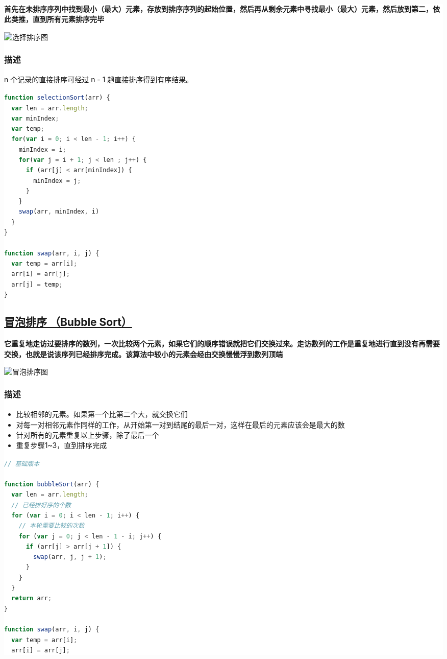 **首先在未排序序列中找到最小（最大）元素，存放到排序序列的起始位置，然后再从剩余元素中寻找最小（最大）元素，然后放到第二，依此类推，直到所有元素排序完毕**

![选择排序图](http://qiniu1.lxfriday.xyz/image/849589-20171015224719590-1433219824.gif)

### 描述

n 个记录的直接排序可经过 n - 1 趟直接排序得到有序结果。

```js
function selectionSort(arr) {
  var len = arr.length;
  var minIndex;
  var temp;
  for(var i = 0; i < len - 1; i++) {
    minIndex = i;
    for(var j = i + 1; j < len ; j++) {
      if (arr[j] < arr[minIndex]) {
        minIndex = j;
      }
    }
    swap(arr, minIndex, i)
  }
}

function swap(arr, i, j) {
  var temp = arr[i];
  arr[i] = arr[j];
  arr[j] = temp;
}
```

## [冒泡排序 （Bubble Sort）](#冒泡排序-bubble-sort)

**它重复地走访过要排序的数列，一次比较两个元素，如果它们的顺序错误就把它们交换过来。走访数列的工作是重复地进行直到没有再需要交换，也就是说该序列已经排序完成。该算法中较小的元素会经由交换慢慢浮到数列顶端**

![冒泡排序图](http://qiniu1.lxfriday.xyz/849589-20171015223238449-2146169197.gif)

### 描述

- 比较相邻的元素。如果第一个比第二个大，就交换它们
- 对每一对相邻元素作同样的工作，从开始第一对到结尾的最后一对，这样在最后的元素应该会是最大的数
- 针对所有的元素重复以上步骤，除了最后一个
- 重复步骤1~3，直到排序完成

```js
// 基础版本

function bubbleSort(arr) {
  var len = arr.length;
  // 已经排好序的个数
  for (var i = 0; i < len - 1; i++) {
    // 本轮需要比较的次数
    for (var j = 0; j < len - 1 - i; j++) {
      if (arr[j] > arr[j + 1]) {
        swap(arr, j, j + 1);
      }
    }
  }
  return arr;
}

function swap(arr, i, j) {
  var temp = arr[i];
  arr[i] = arr[j];
```